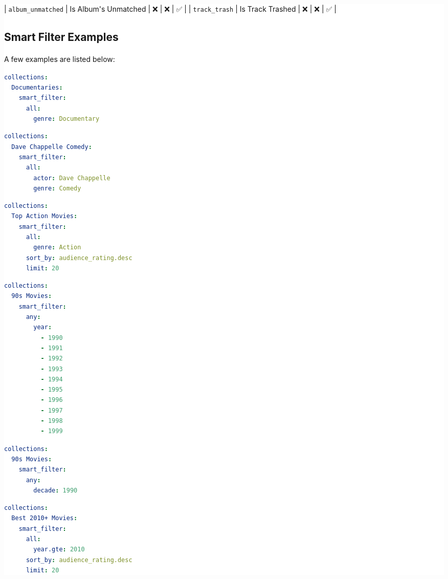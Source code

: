 | `album_unmatched`   | Is Album's Unmatched   |      &#10060;      |     &#10060;      |      &#9989;       |
| `track_trash`       | Is Track Trashed       |      &#10060;      |     &#10060;      |      &#9989;       |

## Smart Filter Examples

A few examples are listed below:

```yaml
collections:
  Documentaries:
    smart_filter:
      all:
        genre: Documentary
```
```yaml
collections:
  Dave Chappelle Comedy:
    smart_filter:
      all:
        actor: Dave Chappelle
        genre: Comedy
```
```yaml
collections:
  Top Action Movies:
    smart_filter:
      all:
        genre: Action
      sort_by: audience_rating.desc
      limit: 20
```
```yaml
collections:
  90s Movies:
    smart_filter:
      any:
        year:
          - 1990
          - 1991
          - 1992
          - 1993
          - 1994
          - 1995
          - 1996
          - 1997
          - 1998
          - 1999
```
```yaml
collections:
  90s Movies:
    smart_filter:
      any:
        decade: 1990
```
```yaml
collections:
  Best 2010+ Movies:
    smart_filter:
      all:
        year.gte: 2010
      sort_by: audience_rating.desc
      limit: 20
```
